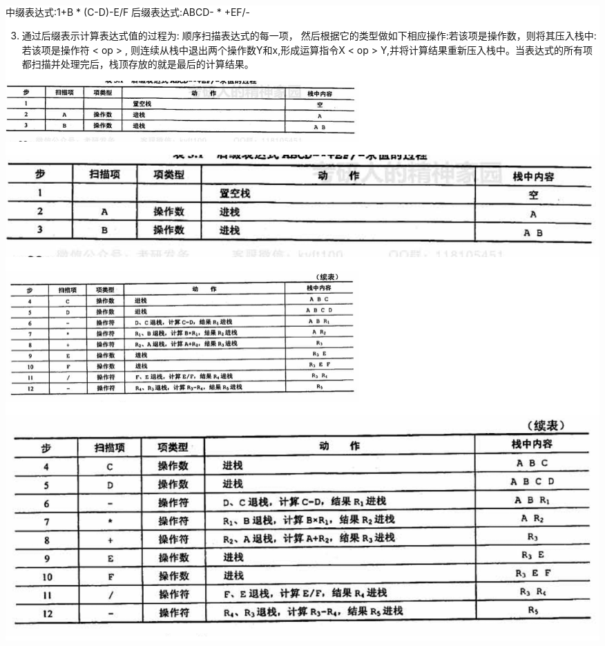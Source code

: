   中缀表达式:1+B * (C-D)-E/F
  后缀表达式:ABCD- * +EF/-

3. 通过后缀表示计算表达式值的过程为:
  顺序扫描表达式的每一项， 然后根据它的类型做如下相应操作:若该项是操作数，则将其压入栈中:若该项是操作符 < op > ,
  则连续从栈中退出两个操作数Y和x,形成运算指令X < op > Y,并将计算结果重新压入栈中。当表达式的所有项都扫描并处理完后，栈顶存放的就是最后的计算结果。
  <img src="https://github.com/poshoi/C_874_project/blob/main/picture/D3_13.png?raw=true" style="zoom:50%;" />

  ![D3_13](picture/D3_13.png)

  <img src="https://github.com/poshoi/C_874_project/blob/main/picture/D3_14.png?raw=true" style="zoom:50%;" />

  ![D3_14](picture/D3_14.png)
